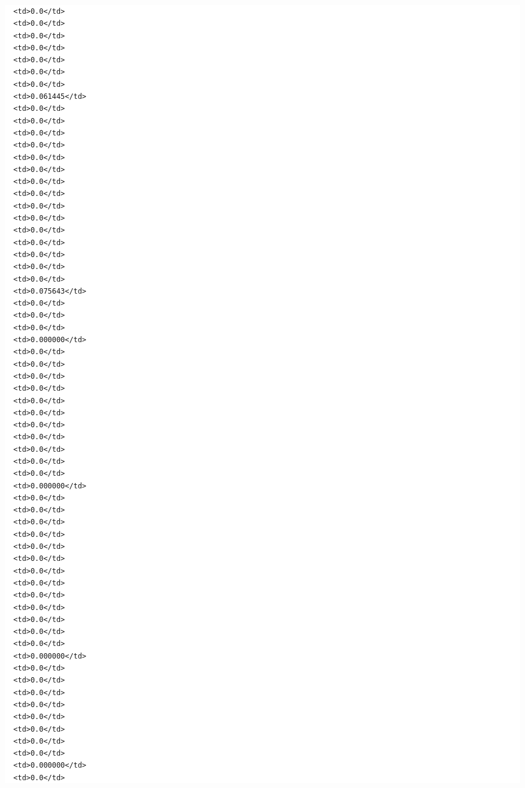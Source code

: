       <td>0.0</td>
      <td>0.0</td>
      <td>0.0</td>
      <td>0.0</td>
      <td>0.0</td>
      <td>0.0</td>
      <td>0.0</td>
      <td>0.061445</td>
      <td>0.0</td>
      <td>0.0</td>
      <td>0.0</td>
      <td>0.0</td>
      <td>0.0</td>
      <td>0.0</td>
      <td>0.0</td>
      <td>0.0</td>
      <td>0.0</td>
      <td>0.0</td>
      <td>0.0</td>
      <td>0.0</td>
      <td>0.0</td>
      <td>0.0</td>
      <td>0.0</td>
      <td>0.075643</td>
      <td>0.0</td>
      <td>0.0</td>
      <td>0.0</td>
      <td>0.000000</td>
      <td>0.0</td>
      <td>0.0</td>
      <td>0.0</td>
      <td>0.0</td>
      <td>0.0</td>
      <td>0.0</td>
      <td>0.0</td>
      <td>0.0</td>
      <td>0.0</td>
      <td>0.0</td>
      <td>0.0</td>
      <td>0.000000</td>
      <td>0.0</td>
      <td>0.0</td>
      <td>0.0</td>
      <td>0.0</td>
      <td>0.0</td>
      <td>0.0</td>
      <td>0.0</td>
      <td>0.0</td>
      <td>0.0</td>
      <td>0.0</td>
      <td>0.0</td>
      <td>0.0</td>
      <td>0.0</td>
      <td>0.000000</td>
      <td>0.0</td>
      <td>0.0</td>
      <td>0.0</td>
      <td>0.0</td>
      <td>0.0</td>
      <td>0.0</td>
      <td>0.0</td>
      <td>0.0</td>
      <td>0.000000</td>
      <td>0.0</td>